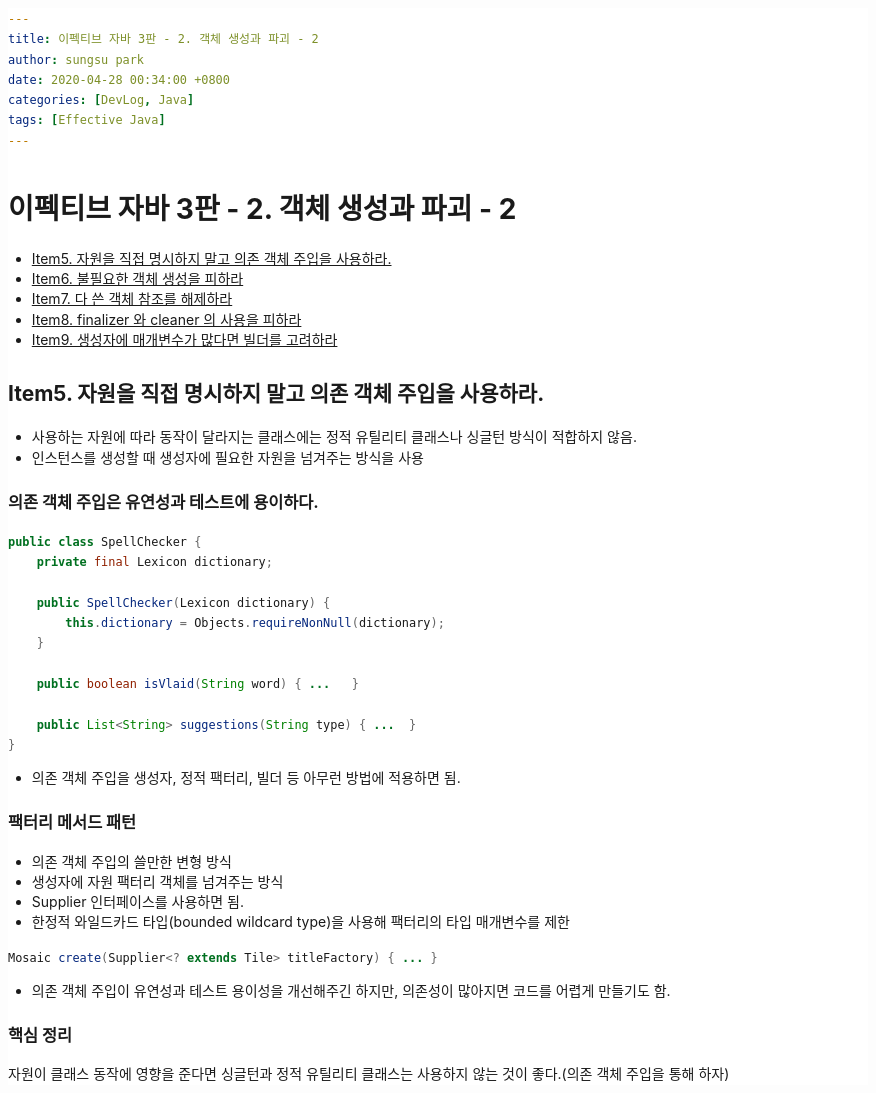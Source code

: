 ```yaml
---
title: 이펙티브 자바 3판 - 2. 객체 생성과 파괴 - 2
author: sungsu park
date: 2020-04-28 00:34:00 +0800
categories: [DevLog, Java]
tags: [Effective Java]
---
```


# 이펙티브 자바 3판 - 2. 객체 생성과 파괴 - 2
* [Item5. 자원을 직접 명시하지 말고 의존 객체 주입을 사용하라.](#item5)
* [Item6. 불필요한 객체 생성을 피하라](#item6)
* [Item7. 다 쓴 객체 참조를 해제하라](#item7)
* [Item8. finalizer 와 cleaner 의 사용을 피하라](#item8)
* [Item9. 생성자에 매개변수가 많다면 빌더를 고려하라](#item9)


## <a id="item5">Item5. 자원을 직접 명시하지 말고 의존 객체 주입을 사용하라.</a>
* 사용하는 자원에 따라 동작이 달라지는 클래스에는 정적 유틸리티 클래스나 싱글턴 방식이 적합하지 않음.
* 인스턴스를 생성할 때 생성자에 필요한 자원을 넘겨주는 방식을 사용
### 의존 객체 주입은 유연성과 테스트에 용이하다.
``` java
public class SpellChecker {
	private final Lexicon dictionary;

	public SpellChecker(Lexicon dictionary) {
		this.dictionary = Objects.requireNonNull(dictionary);
	}

	public boolean isVlaid(String word) { ...	}

	public List<String> suggestions(String type) { ...	}
}
```
* 의존 객체 주입을 생성자, 정적 팩터리, 빌더 등 아무런 방법에 적용하면 됨.

### 팩터리 메서드 패턴
* 의존 객체 주입의 쓸만한 변형 방식
* 생성자에 자원 팩터리 객체를 넘겨주는 방식
* Supplier<T> 인터페이스를 사용하면 됨.
* 한정적 와일드카드 타입(bounded wildcard type)을 사용해 팩터리의 타입 매개변수를 제한
``` java
Mosaic create(Supplier<? extends Tile> titleFactory) { ... }
```
* 의존 객체 주입이 유연성과 테스트 용이성을 개선해주긴 하지만, 의존성이 많아지면 코드를 어렵게 만들기도 함.

### 핵심 정리
자원이 클래스 동작에 영향을 준다면 싱글턴과 정적 유틸리티 클래스는 사용하지 않는 것이 좋다.(의존 객체 주입을 통해 하자)
